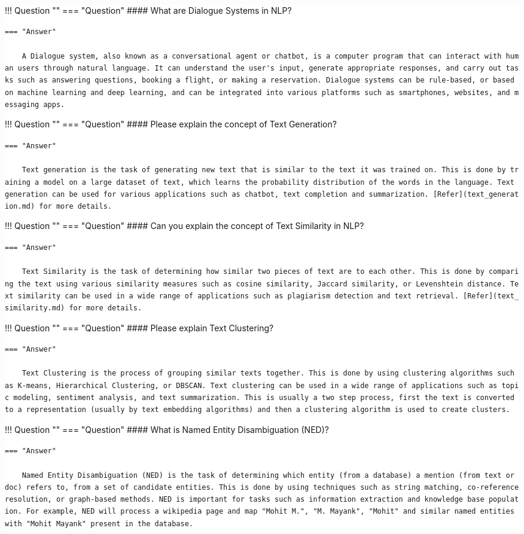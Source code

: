 
!!! Question ""
    === "Question"
        #### What are Dialogue Systems in NLP?

    === "Answer"
        
        A Dialogue system, also known as a conversational agent or chatbot, is a computer program that can interact with human users through natural language. It can understand the user's input, generate appropriate responses, and carry out tasks such as answering questions, booking a flight, or making a reservation. Dialogue systems can be rule-based, or based on machine learning and deep learning, and can be integrated into various platforms such as smartphones, websites, and messaging apps.

!!! Question ""
    === "Question"
        #### Please explain the concept of Text Generation?

    === "Answer"
        
        Text generation is the task of generating new text that is similar to the text it was trained on. This is done by training a model on a large dataset of text, which learns the probability distribution of the words in the language. Text generation can be used for various applications such as chatbot, text completion and summarization. [Refer](text_generation.md) for more details.

!!! Question ""
    === "Question"
        #### Can you explain the concept of Text Similarity in NLP?

    === "Answer"
        
        Text Similarity is the task of determining how similar two pieces of text are to each other. This is done by comparing the text using various similarity measures such as cosine similarity, Jaccard similarity, or Levenshtein distance. Text similarity can be used in a wide range of applications such as plagiarism detection and text retrieval. [Refer](text_similarity.md) for more details.

!!! Question ""
    === "Question"
        #### Please explain Text Clustering?

    === "Answer"
        
        Text Clustering is the process of grouping similar texts together. This is done by using clustering algorithms such as K-means, Hierarchical Clustering, or DBSCAN. Text clustering can be used in a wide range of applications such as topic modeling, sentiment analysis, and text summarization. This is usually a two step process, first the text is converted to a representation (usually by text embedding algorithms) and then a clustering algorithm is used to create clusters.

!!! Question ""
    === "Question"
        #### What is Named Entity Disambiguation (NED)?

    === "Answer"
        
        Named Entity Disambiguation (NED) is the task of determining which entity (from a database) a mention (from text or doc) refers to, from a set of candidate entities. This is done by using techniques such as string matching, co-reference resolution, or graph-based methods. NED is important for tasks such as information extraction and knowledge base population. For example, NED will process a wikipedia page and map "Mohit M.", "M. Mayank", "Mohit" and similar named entities with "Mohit Mayank" present in the database. 
